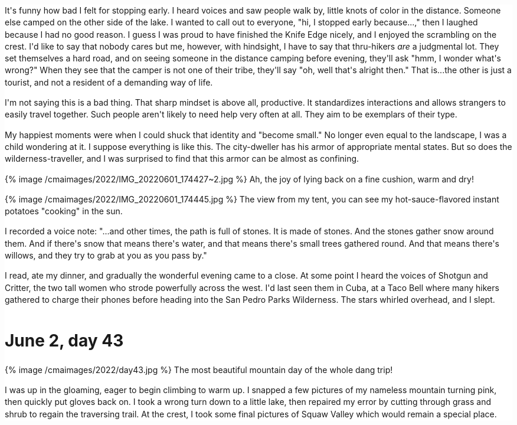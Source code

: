 It's funny how bad I felt for stopping early. I heard voices and
saw people walk by, little knots of color in the distance. Someone
else camped on the other side of the lake. I wanted to call out to
everyone, "hi, I stopped early because...," then I laughed because
I had no good reason. I guess I was proud to have finished the
Knife Edge nicely, and I enjoyed the scrambling on the crest.
I'd like to say that nobody cares but me, however, with hindsight,
I have to say that thru-hikers *are* a judgmental lot. They set
themselves a hard road, and on seeing someone in the distance
camping before evening, they'll ask "hmm, I wonder what's wrong?"
When they see that the camper is not one of their tribe, they'll
say "oh, well that's alright then." That is...the other is just
a tourist, and not a resident of a demanding way of life.

I'm not saying this is a bad thing. That sharp mindset is above all,
productive. It standardizes interactions and allows strangers to
easily travel together. Such people aren't likely to need help
very often at all. They aim to be exemplars of their type.

My happiest moments were when I could shuck that identity and
"become small." No longer even equal to the landscape, I was a child
wondering at it. I suppose everything is like this. The city-dweller
has his armor of appropriate mental states. But so does the
wilderness-traveller, and I was surprised to find that this armor
can be almost as confining.

{% image /cmaimages/2022/IMG_20220601_174427~2.jpg %}
Ah, the joy of lying back on a fine cushion, warm and dry!

{% image /cmaimages/2022/IMG_20220601_174445.jpg %}
The view from my tent, you can see my hot-sauce-flavored instant potatoes
"cooking" in the sun.

I recorded a voice note: "...and other times, the path is full
of stones. It is made of stones. And the stones gather snow
around them. And if there's snow that means there's water,
and that means there's small trees gathered round. And that
means there's willows, and they try to grab at you as you pass by."

I read, ate my dinner, and gradually the wonderful evening came to
a close. At some point I heard the voices of Shotgun and Critter,
the two tall women who strode powerfully across the west. I'd
last seen them in Cuba, at a Taco Bell where many hikers gathered
to charge their phones before heading into the San Pedro Parks
Wilderness. The stars whirled overhead, and I slept.

# June 2, day 43

{% image /cmaimages/2022/day43.jpg %}
The most beautiful mountain day of the whole dang trip!



I was up in the gloaming, eager to begin climbing to warm up. I snapped
a few pictures of my nameless mountain turning pink, then quickly
put gloves back on. I took a wrong turn down to a little lake, then
repaired my error by cutting through grass and shrub to regain
the traversing trail. At the crest, I took some final pictures of
Squaw Valley which would remain a special place.

